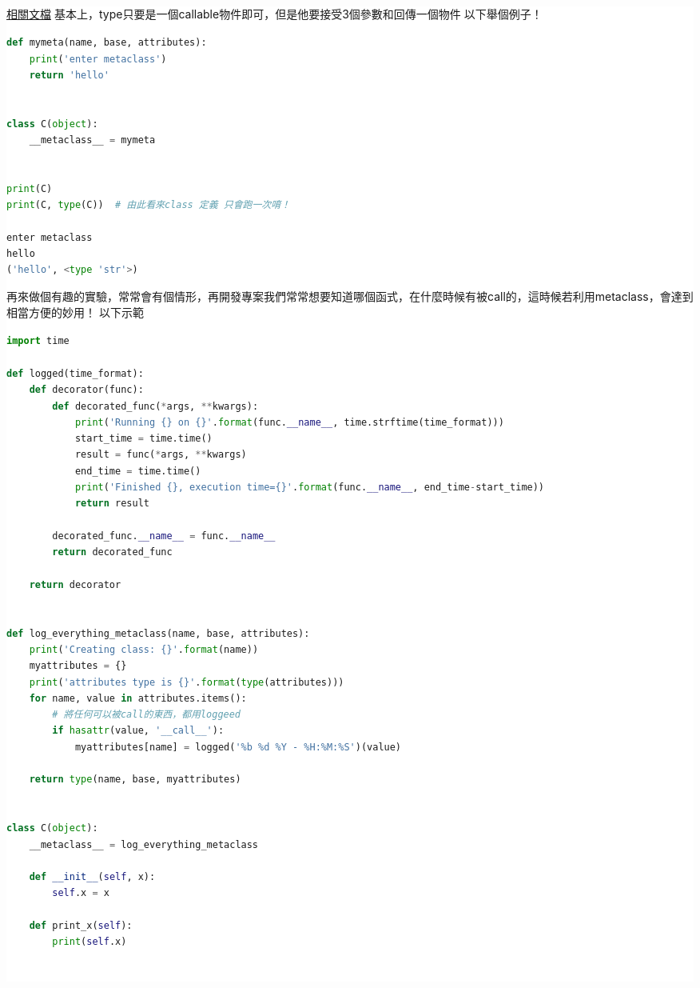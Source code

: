 [相關文檔](https://docs.python.org/2/reference/datamodel.html#invoking-descriptors)
基本上，type只要是一個callable物件即可，但是他要接受3個參數和回傳一個物件
以下舉個例子！

```py
def mymeta(name, base, attributes):
    print('enter metaclass')
    return 'hello'


class C(object):
    __metaclass__ = mymeta


print(C)
print(C, type(C))  # 由此看來class 定義 只會跑一次唷！

enter metaclass
hello
('hello', <type 'str'>)
```

再來做個有趣的實驗，常常會有個情形，再開發專案我們常常想要知道哪個函式，在什麼時候有被call的，這時候若利用metaclass，會達到相當方便的妙用！ 以下示範

```py
import time

def logged(time_format):
    def decorator(func):
        def decorated_func(*args, **kwargs):
            print('Running {} on {}'.format(func.__name__, time.strftime(time_format)))
            start_time = time.time()
            result = func(*args, **kwargs)
            end_time = time.time()
            print('Finished {}, execution time={}'.format(func.__name__, end_time-start_time))
            return result

        decorated_func.__name__ = func.__name__
        return decorated_func
    
    return decorator

 
def log_everything_metaclass(name, base, attributes):
    print('Creating class: {}'.format(name))
    myattributes = {}
    print('attributes type is {}'.format(type(attributes)))
    for name, value in attributes.items():
        # 將任何可以被call的東西，都用loggeed
        if hasattr(value, '__call__'):
            myattributes[name] = logged('%b %d %Y - %H:%M:%S')(value)

    return type(name, base, myattributes)

 
class C(object):
    __metaclass__ = log_everything_metaclass

    def __init__(self, x):
        self.x = x
    
    def print_x(self):
        print(self.x)

 
```